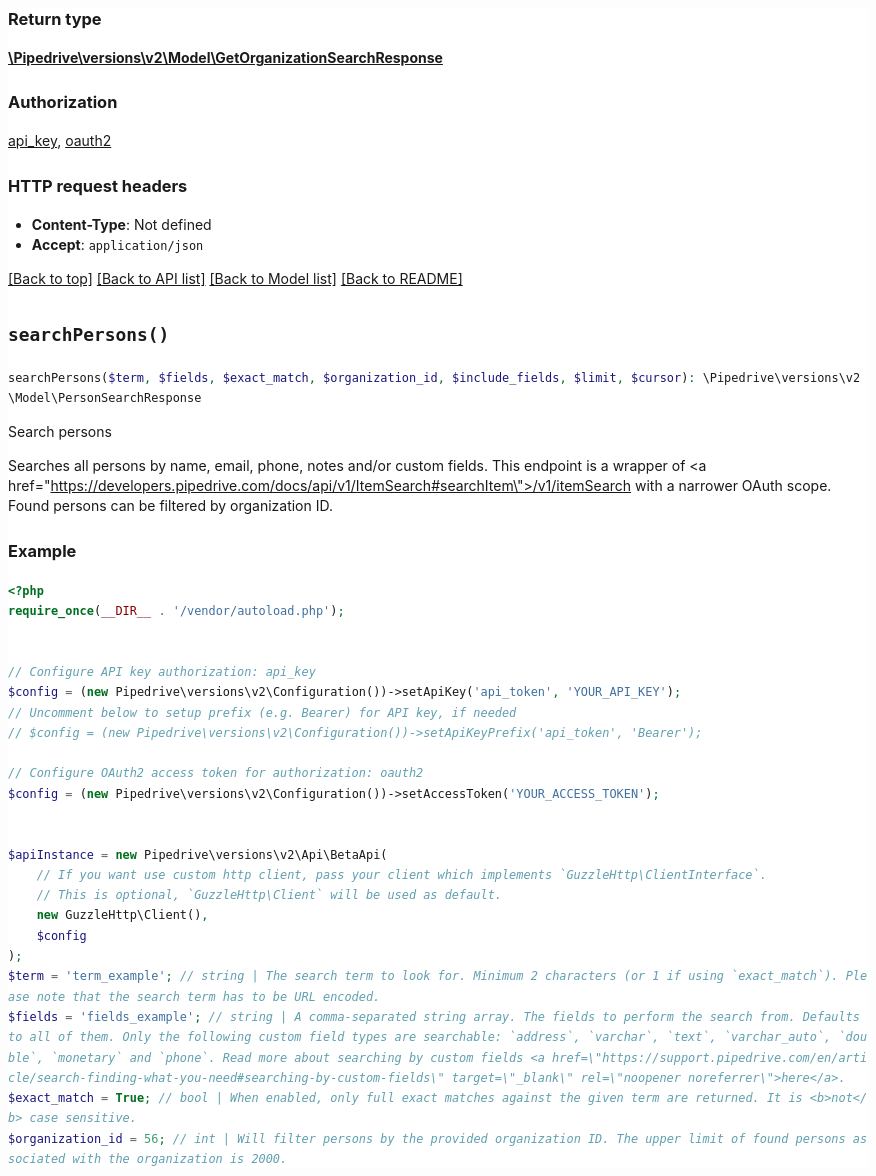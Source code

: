 ### Return type

[**\Pipedrive\versions\v2\Model\GetOrganizationSearchResponse**](../Model/GetOrganizationSearchResponse.md)

### Authorization

[api_key](../README.md#api_key), [oauth2](../README.md#oauth2)

### HTTP request headers

- **Content-Type**: Not defined
- **Accept**: `application/json`

[[Back to top]](#) [[Back to API list]](../README.md#documentation-for-api-endpoints)
[[Back to Model list]](../README.md#documentation-for-models)
[[Back to README]](../README.md)

## `searchPersons()`

```php
searchPersons($term, $fields, $exact_match, $organization_id, $include_fields, $limit, $cursor): \Pipedrive\versions\v2\Model\PersonSearchResponse
```

Search persons

Searches all persons by name, email, phone, notes and/or custom fields. This endpoint is a wrapper of <a href=\"https://developers.pipedrive.com/docs/api/v1/ItemSearch#searchItem\">/v1/itemSearch</a> with a narrower OAuth scope. Found persons can be filtered by organization ID.

### Example

```php
<?php
require_once(__DIR__ . '/vendor/autoload.php');


// Configure API key authorization: api_key
$config = (new Pipedrive\versions\v2\Configuration())->setApiKey('api_token', 'YOUR_API_KEY');
// Uncomment below to setup prefix (e.g. Bearer) for API key, if needed
// $config = (new Pipedrive\versions\v2\Configuration())->setApiKeyPrefix('api_token', 'Bearer');

// Configure OAuth2 access token for authorization: oauth2
$config = (new Pipedrive\versions\v2\Configuration())->setAccessToken('YOUR_ACCESS_TOKEN');


$apiInstance = new Pipedrive\versions\v2\Api\BetaApi(
    // If you want use custom http client, pass your client which implements `GuzzleHttp\ClientInterface`.
    // This is optional, `GuzzleHttp\Client` will be used as default.
    new GuzzleHttp\Client(),
    $config
);
$term = 'term_example'; // string | The search term to look for. Minimum 2 characters (or 1 if using `exact_match`). Please note that the search term has to be URL encoded.
$fields = 'fields_example'; // string | A comma-separated string array. The fields to perform the search from. Defaults to all of them. Only the following custom field types are searchable: `address`, `varchar`, `text`, `varchar_auto`, `double`, `monetary` and `phone`. Read more about searching by custom fields <a href=\"https://support.pipedrive.com/en/article/search-finding-what-you-need#searching-by-custom-fields\" target=\"_blank\" rel=\"noopener noreferrer\">here</a>.
$exact_match = True; // bool | When enabled, only full exact matches against the given term are returned. It is <b>not</b> case sensitive.
$organization_id = 56; // int | Will filter persons by the provided organization ID. The upper limit of found persons associated with the organization is 2000.
```